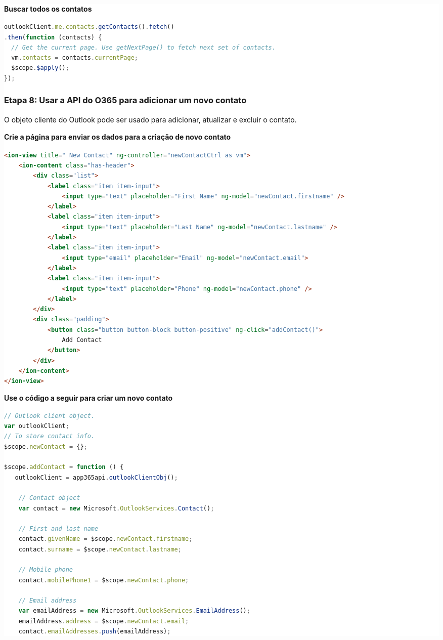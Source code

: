 **Buscar todos os contatos**
```javascript
outlookClient.me.contacts.getContacts().fetch()
.then(function (contacts) {
  // Get the current page. Use getNextPage() to fetch next set of contacts.
  vm.contacts = contacts.currentPage;
  $scope.$apply();                
});
```

### Etapa 8: Usar a API do O365 para adicionar um novo contato
O objeto cliente do Outlook pode ser usado para adicionar, atualizar e excluir o contato.

**Crie a página para enviar os dados para a criação de novo contato**
```html
<ion-view title=" New Contact" ng-controller="newContactCtrl as vm">
    <ion-content class="has-header">
        <div class="list">
            <label class="item item-input">
                <input type="text" placeholder="First Name" ng-model="newContact.firstname" />
            </label> 
            <label class="item item-input">
                <input type="text" placeholder="Last Name" ng-model="newContact.lastname" />
            </label> 
            <label class="item item-input">
                <input type="email" placeholder="Email" ng-model="newContact.email">
            </label>
            <label class="item item-input">
                <input type="text" placeholder="Phone" ng-model="newContact.phone" />
            </label>            
        </div>       
        <div class="padding">
            <button class="button button-block button-positive" ng-click="addContact()">
                Add Contact
            </button>
        </div>
    </ion-content>
</ion-view>
```
**Use o código a seguir para criar um novo contato**
```javascript 
// Outlook client object.
var outlookClient;
// To store contact info.
$scope.newContact = {};

$scope.addContact = function () {
   outlookClient = app365api.outlookClientObj();           

    // Contact object
    var contact = new Microsoft.OutlookServices.Contact();

    // First and last name
    contact.givenName = $scope.newContact.firstname;
    contact.surname = $scope.newContact.lastname;

    // Mobile phone
    contact.mobilePhone1 = $scope.newContact.phone;

    // Email address
    var emailAddress = new Microsoft.OutlookServices.EmailAddress();
    emailAddress.address = $scope.newContact.email;
    contact.emailAddresses.push(emailAddress);

```